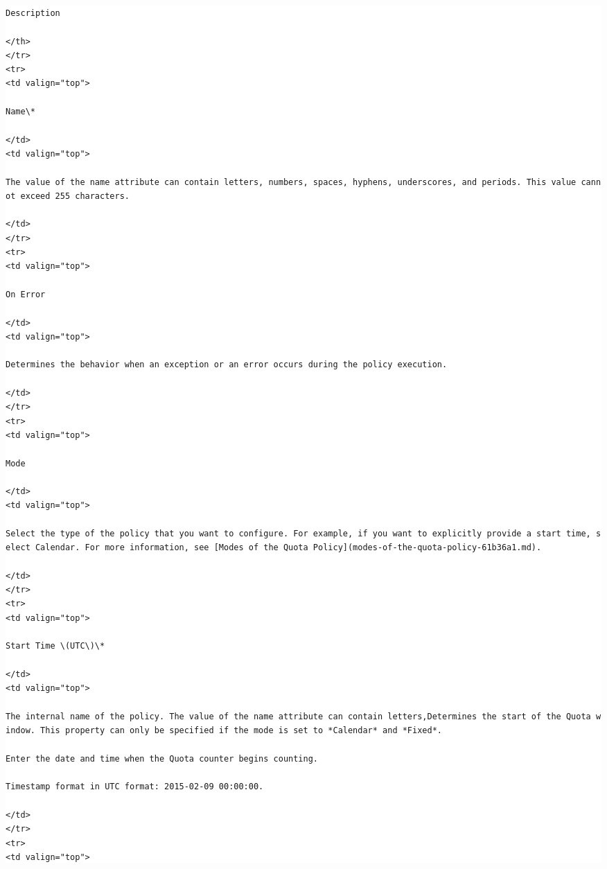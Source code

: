     Description
    
    </th>
    </tr>
    <tr>
    <td valign="top">
    
    Name\*
    
    </td>
    <td valign="top">
    
    The value of the name attribute can contain letters, numbers, spaces, hyphens, underscores, and periods. This value cannot exceed 255 characters.
    
    </td>
    </tr>
    <tr>
    <td valign="top">
    
    On Error
    
    </td>
    <td valign="top">
    
    Determines the behavior when an exception or an error occurs during the policy execution.
    
    </td>
    </tr>
    <tr>
    <td valign="top">
    
    Mode
    
    </td>
    <td valign="top">
    
    Select the type of the policy that you want to configure. For example, if you want to explicitly provide a start time, select Calendar. For more information, see [Modes of the Quota Policy](modes-of-the-quota-policy-61b36a1.md).
    
    </td>
    </tr>
    <tr>
    <td valign="top">
    
    Start Time \(UTC\)\*
    
    </td>
    <td valign="top">
    
    The internal name of the policy. The value of the name attribute can contain letters,Determines the start of the Quota window. This property can only be specified if the mode is set to *Calendar* and *Fixed*.

    Enter the date and time when the Quota counter begins counting.

    Timestamp format in UTC format: 2015-02-09 00:00:00.
    
    </td>
    </tr>
    <tr>
    <td valign="top">
    